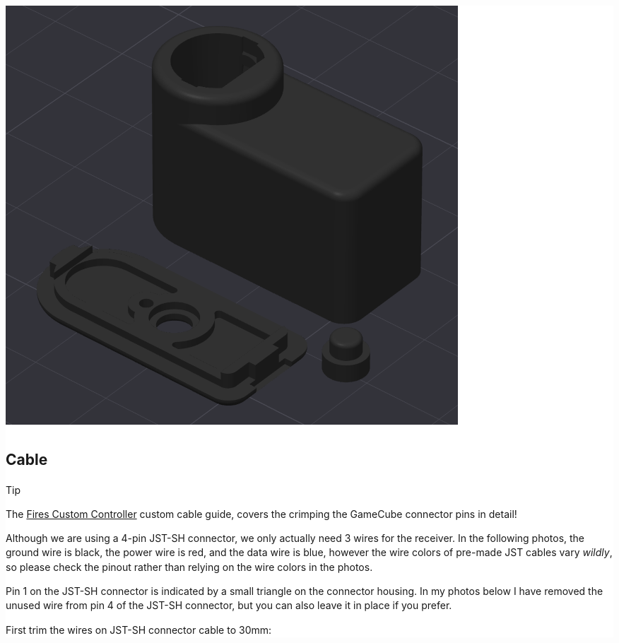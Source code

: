 ![images/print-orientation.png](images/print-orientation.png)

## Cable

> [!TIP]
> The [Fires Custom Controller](https://firescc.com/mod-guides#/diy-custom-cables) custom cable guide, covers the crimping the GameCube connector pins in detail!

Although we are using a 4-pin JST-SH connector, we only actually need 3 wires for the receiver. In the following photos, the ground wire is black, the power wire is red, and the data wire is blue, however the wire colors of pre-made JST cables vary *wildly*, so please check the pinout rather than relying on the wire colors in the photos.

Pin 1 on the JST-SH connector is indicated by a small triangle on the connector housing. In my photos below I have removed the unused wire from pin 4 of the JST-SH connector, but you can also leave it in place if you prefer.

First trim the wires on JST-SH connector cable to 30mm:
